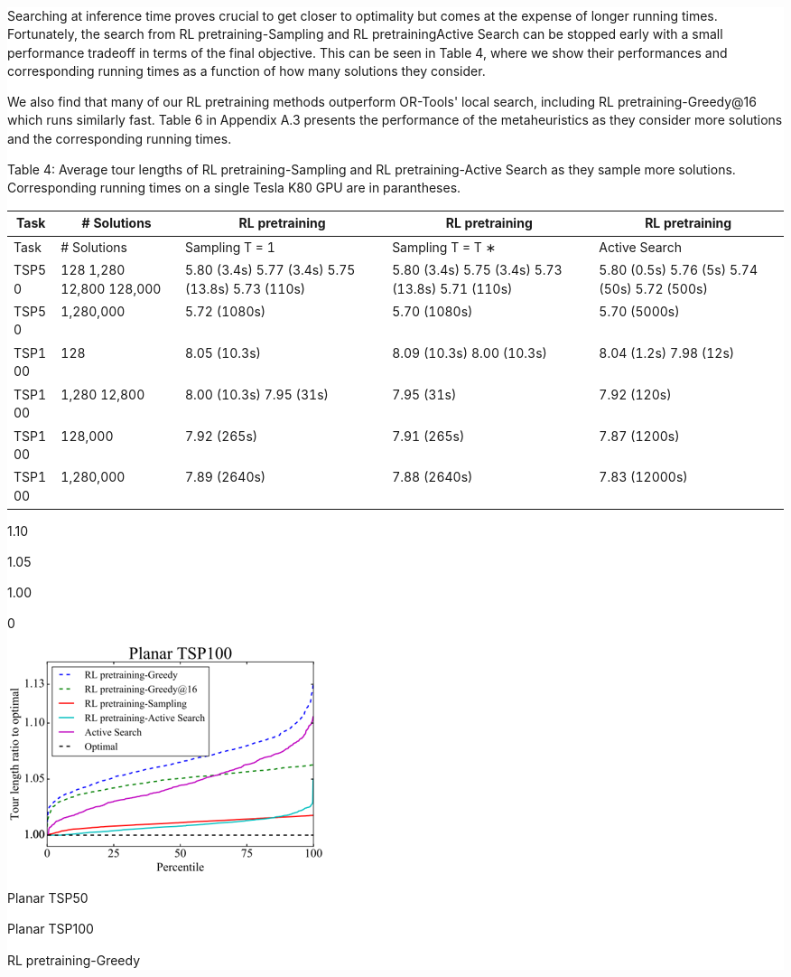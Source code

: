Searching at inference time proves crucial to get closer to optimality but comes at the expense of longer running times. Fortunately, the search from RL pretraining-Sampling and RL pretrainingActive Search can be stopped early with a small performance tradeoff in terms of the final objective. This can be seen in Table 4, where we show their performances and corresponding running times as a function of how many solutions they consider.

We also find that many of our RL pretraining methods outperform OR-Tools' local search, including RL pretraining-Greedy@16 which runs similarly fast. Table 6 in Appendix A.3 presents the performance of the metaheuristics as they consider more solutions and the corresponding running times.

Table 4: Average tour lengths of RL pretraining-Sampling and RL pretraining-Active Search as they sample more solutions. Corresponding running times on a single Tesla K80 GPU are in parantheses.

| Task   | # Solutions              | RL pretraining                                   | RL pretraining                                   | RL pretraining                               |
|--------|--------------------------|--------------------------------------------------|--------------------------------------------------|----------------------------------------------|
| Task   | # Solutions              | Sampling T = 1                                   | Sampling T = T ∗                                 | Active Search                                |
| TSP50  | 128 1,280 12,800 128,000 | 5.80 (3.4s) 5.77 (3.4s) 5.75 (13.8s) 5.73 (110s) | 5.80 (3.4s) 5.75 (3.4s) 5.73 (13.8s) 5.71 (110s) | 5.80 (0.5s) 5.76 (5s) 5.74 (50s) 5.72 (500s) |
| TSP50  | 1,280,000                | 5.72 (1080s)                                     | 5.70 (1080s)                                     | 5.70 (5000s)                                 |
| TSP100 | 128                      | 8.05 (10.3s)                                     | 8.09 (10.3s) 8.00 (10.3s)                        | 8.04 (1.2s) 7.98 (12s)                       |
| TSP100 | 1,280 12,800             | 8.00 (10.3s) 7.95 (31s)                          | 7.95 (31s)                                       | 7.92 (120s)                                  |
| TSP100 | 128,000                  | 7.92 (265s)                                      | 7.91 (265s)                                      | 7.87 (1200s)                                 |
| TSP100 | 1,280,000                | 7.89 (2640s)                                     | 7.88 (2640s)                                     | 7.83 (12000s)                                |

1.10

1.05

1.00

0

![Image](0_Artifacts/[bello2017]_Neural_Combinatorial_Optimization_with_Reinforcement_Learning_artifacts/image_000001_50c281f930e666137e6df14909e6be662ade289b3687649e3edeee5341e5f37e.png)

Planar TSP50

Planar TSP100

RL pretraining-Greedy
